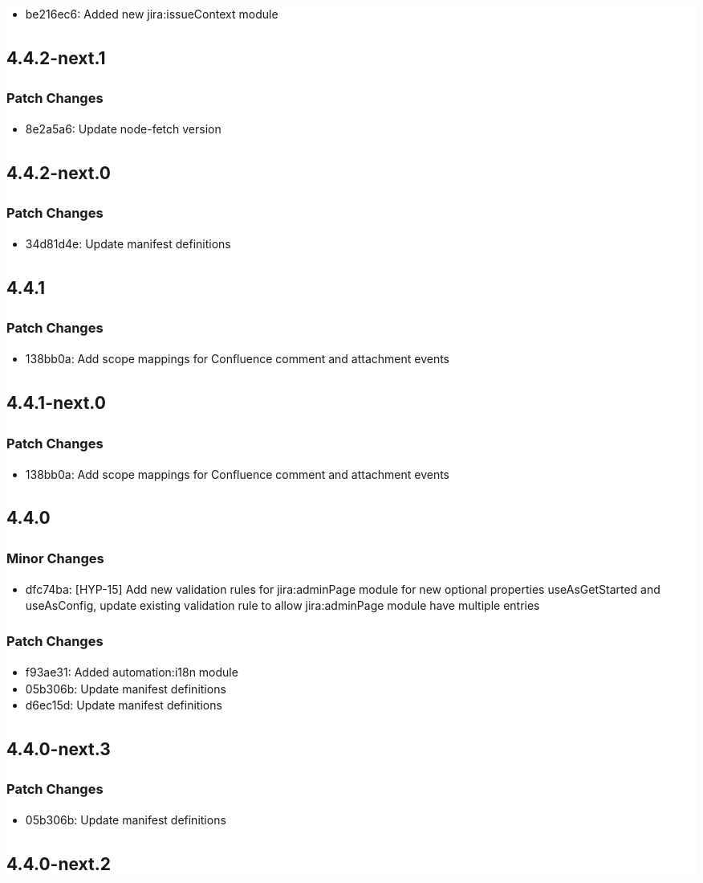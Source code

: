 - be216ec6: Added new jira:issueContext module

## 4.4.2-next.1

### Patch Changes

- 8e2a5a6: Update node-fetch version

## 4.4.2-next.0

### Patch Changes

- 34d81d4e: Update manifest definitions

## 4.4.1

### Patch Changes

- 138bb0a: Add scope mappings for Confluence comment and attachment events

## 4.4.1-next.0

### Patch Changes

- 138bb0a: Add scope mappings for Confluence comment and attachment events

## 4.4.0

### Minor Changes

- dfc74ba: [HYP-15] Add new validation rules for jira:adminPage module for new optional properties useAsGetStarted and useAsConfig, update existing validation rule to allow jira:adminPage module have multiple entries

### Patch Changes

- f93ae31: Added automation:i18n module
- 05b306b: Update manifest definitions
- d6ec15d: Update manifest definitions

## 4.4.0-next.3

### Patch Changes

- 05b306b: Update manifest definitions

## 4.4.0-next.2
